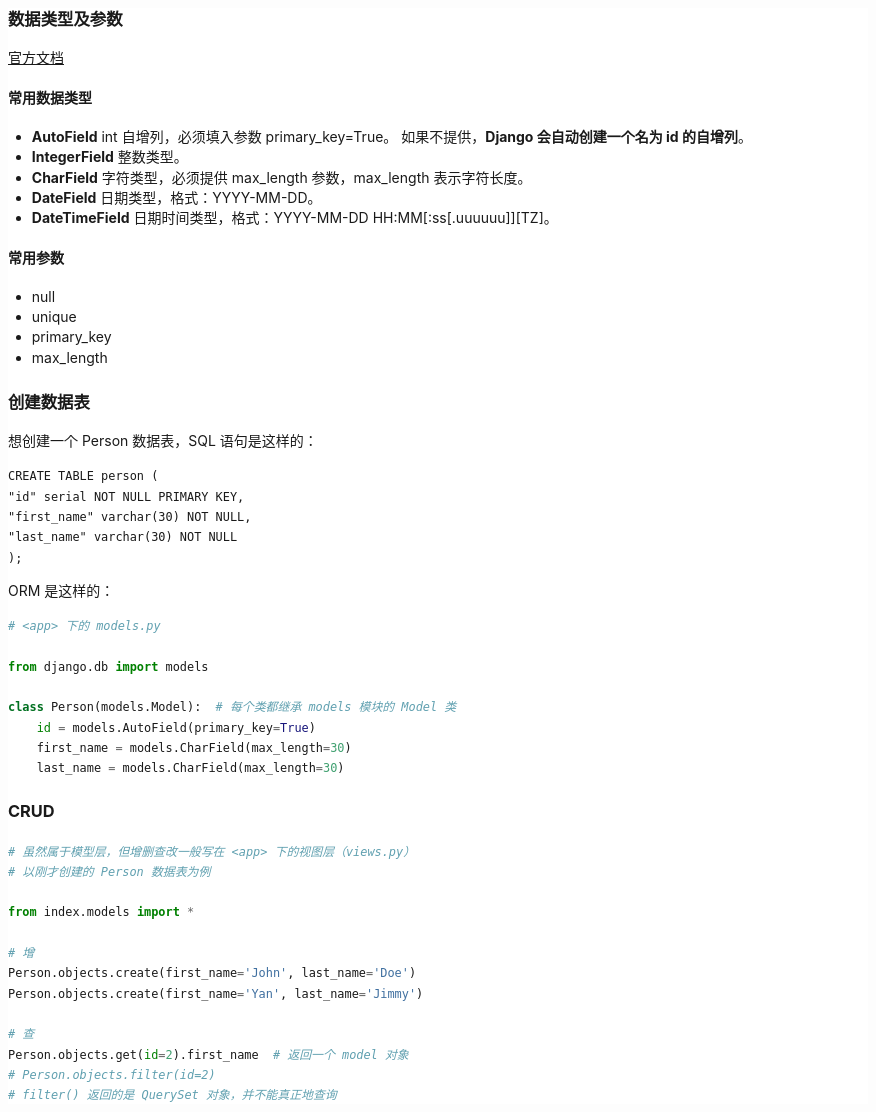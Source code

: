 ### 数据类型及参数

[官方文档](https://docs.djangoproject.com/en/3.1/ref/models/fields/)

#### 常用数据类型

- **AutoField**
    int 自增列，必须填入参数 primary_key=True。
    如果不提供，**Django 会自动创建一个名为 id 的自增列**。
- **IntegerField**
    整数类型。
- **CharField**
    字符类型，必须提供 max_length 参数，max_length 表示字符长度。
- **DateField**
    日期类型，格式：YYYY-MM-DD。
- **DateTimeField**
    日期时间类型，格式：YYYY-MM-DD HH:MM[:ss[.uuuuuu]][TZ]。

#### 常用参数

- null
- unique
- primary_key
- max_length

### 创建数据表

想创建一个 Person 数据表，SQL 语句是这样的：

```MySQL
CREATE TABLE person (
"id" serial NOT NULL PRIMARY KEY,
"first_name" varchar(30) NOT NULL,
"last_name" varchar(30) NOT NULL
);
```

ORM 是这样的：

```python
# <app> 下的 models.py

from django.db import models

class Person(models.Model):  # 每个类都继承 models 模块的 Model 类
    id = models.AutoField(primary_key=True)
    first_name = models.CharField(max_length=30)
    last_name = models.CharField(max_length=30)
```

### CRUD

```python
# 虽然属于模型层，但增删查改一般写在 <app> 下的视图层（views.py）
# 以刚才创建的 Person 数据表为例

from index.models import *

# 增
Person.objects.create(first_name='John', last_name='Doe')
Person.objects.create(first_name='Yan', last_name='Jimmy')

# 查
Person.objects.get(id=2).first_name  # 返回一个 model 对象
# Person.objects.filter(id=2)  
# filter() 返回的是 QuerySet 对象，并不能真正地查询

```

[mtv_url]: https://github.com/LRal/Pics/blob/master/MTV.png?raw=true